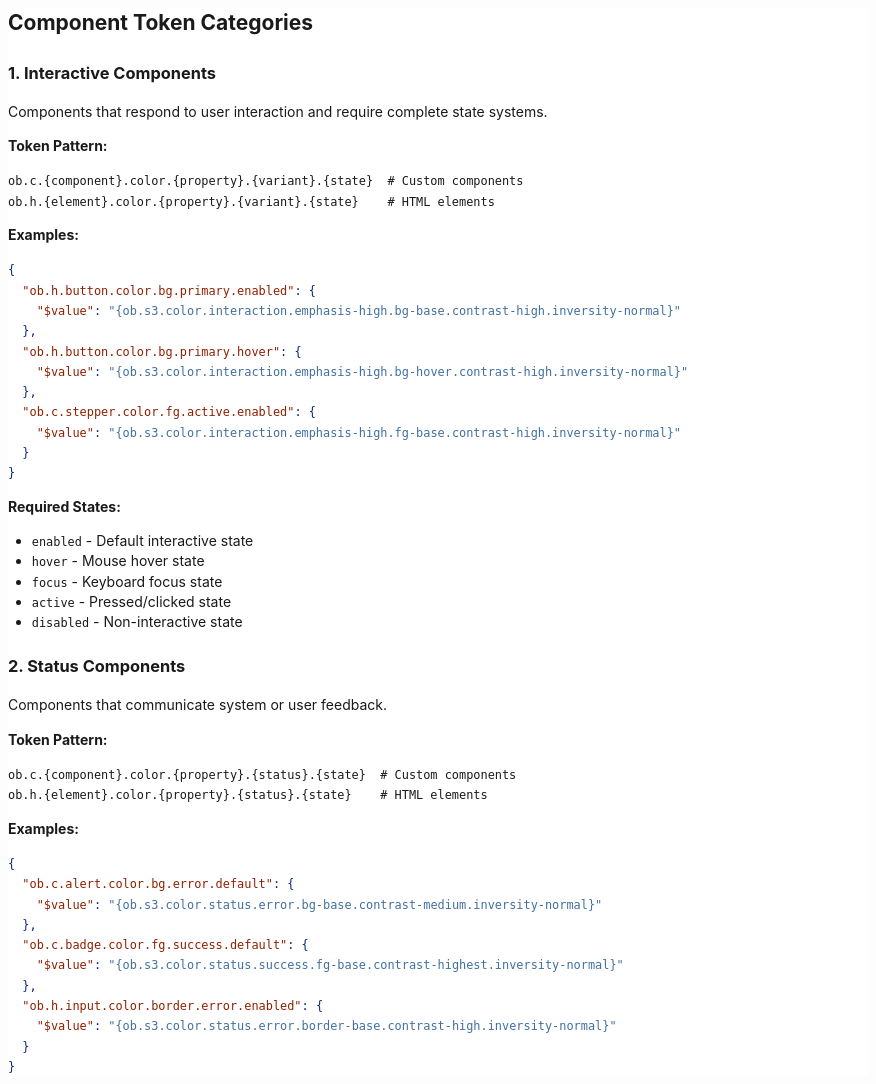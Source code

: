 
## Component Token Categories

### **1. Interactive Components**

Components that respond to user interaction and require complete state systems.

**Token Pattern:**
```
ob.c.{component}.color.{property}.{variant}.{state}  # Custom components
ob.h.{element}.color.{property}.{variant}.{state}    # HTML elements
```

**Examples:**
```json
{
  "ob.h.button.color.bg.primary.enabled": {
    "$value": "{ob.s3.color.interaction.emphasis-high.bg-base.contrast-high.inversity-normal}"
  },
  "ob.h.button.color.bg.primary.hover": {
    "$value": "{ob.s3.color.interaction.emphasis-high.bg-hover.contrast-high.inversity-normal}"
  },
  "ob.c.stepper.color.fg.active.enabled": {
    "$value": "{ob.s3.color.interaction.emphasis-high.fg-base.contrast-high.inversity-normal}"
  }
}
```

**Required States:**
- `enabled` - Default interactive state
- `hover` - Mouse hover state
- `focus` - Keyboard focus state  
- `active` - Pressed/clicked state
- `disabled` - Non-interactive state

### **2. Status Components** 

Components that communicate system or user feedback.

**Token Pattern:**
```
ob.c.{component}.color.{property}.{status}.{state}  # Custom components
ob.h.{element}.color.{property}.{status}.{state}    # HTML elements
```

**Examples:**
```json
{
  "ob.c.alert.color.bg.error.default": {
    "$value": "{ob.s3.color.status.error.bg-base.contrast-medium.inversity-normal}"
  },
  "ob.c.badge.color.fg.success.default": {
    "$value": "{ob.s3.color.status.success.fg-base.contrast-highest.inversity-normal}"
  },
  "ob.h.input.color.border.error.enabled": {
    "$value": "{ob.s3.color.status.error.border-base.contrast-high.inversity-normal}"
  }
}
```
